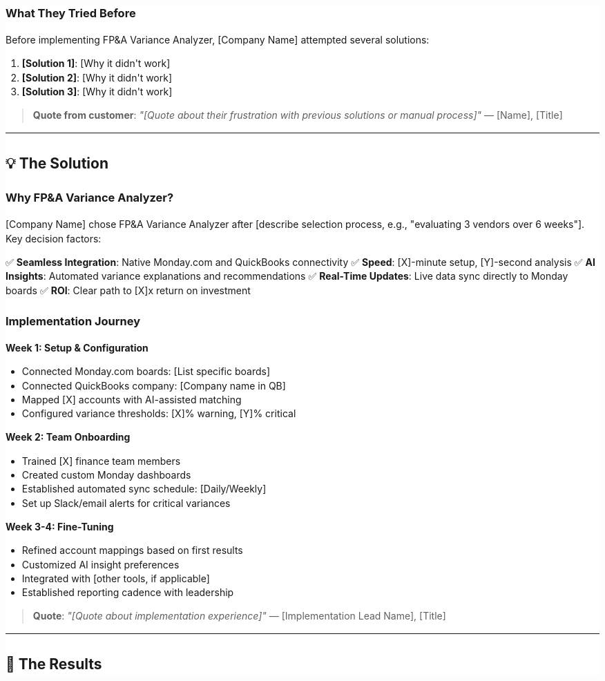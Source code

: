 ### What They Tried Before

Before implementing FP&A Variance Analyzer, [Company Name] attempted several solutions:

1. **[Solution 1]**: [Why it didn't work]
2. **[Solution 2]**: [Why it didn't work]
3. **[Solution 3]**: [Why it didn't work]

> **Quote from customer**: *"[Quote about their frustration with previous solutions or manual process]"*
> — [Name], [Title]

---

## 💡 The Solution

### Why FP&A Variance Analyzer?

[Company Name] chose FP&A Variance Analyzer after [describe selection process, e.g., "evaluating 3 vendors over 6 weeks"]. Key decision factors:

✅ **Seamless Integration**: Native Monday.com and QuickBooks connectivity
✅ **Speed**: [X]-minute setup, [Y]-second analysis
✅ **AI Insights**: Automated variance explanations and recommendations
✅ **Real-Time Updates**: Live data sync directly to Monday boards
✅ **ROI**: Clear path to [X]x return on investment

### Implementation Journey

**Week 1: Setup & Configuration**
- Connected Monday.com boards: [List specific boards]
- Connected QuickBooks company: [Company name in QB]
- Mapped [X] accounts with AI-assisted matching
- Configured variance thresholds: [X]% warning, [Y]% critical

**Week 2: Team Onboarding**
- Trained [X] finance team members
- Created custom Monday dashboards
- Established automated sync schedule: [Daily/Weekly]
- Set up Slack/email alerts for critical variances

**Week 3-4: Fine-Tuning**
- Refined account mappings based on first results
- Customized AI insight preferences
- Integrated with [other tools, if applicable]
- Established reporting cadence with leadership

> **Quote**: *"[Quote about implementation experience]"*
> — [Implementation Lead Name], [Title]

---

## 🚀 The Results
